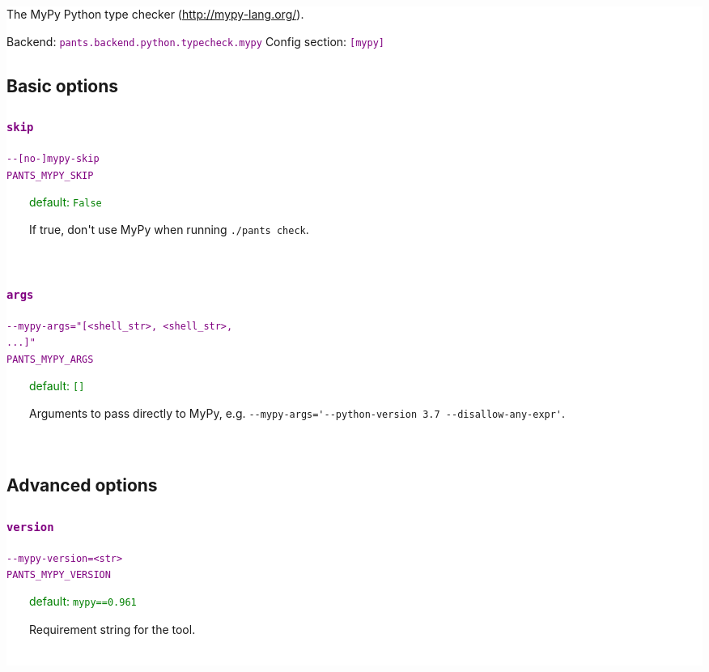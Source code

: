 
The MyPy Python type checker (http://mypy-lang.org/).

Backend: <span style="color: purple"><code>pants.backend.python.typecheck.mypy</code></span>
Config section: <span style="color: purple"><code>[mypy]</code></span>

## Basic options

<div style="color: purple">

### `skip`

  <code>--[no-]mypy-skip</code><br>
  <code>PANTS_MYPY_SKIP</code><br>
</div>
<div style="padding-left: 2em;">
<span style="color: green">default: <code>False</code></span>

<br>

If true, don't use MyPy when running `./pants check`.
</div>
<br>

<div style="color: purple">

### `args`

  <code>--mypy-args=&quot;[&lt;shell_str&gt;, &lt;shell_str&gt;, ...]&quot;</code><br>
  <code>PANTS_MYPY_ARGS</code><br>
</div>
<div style="padding-left: 2em;">
<span style="color: green">default: <code>[]</code></span>

<br>

Arguments to pass directly to MyPy, e.g. `--mypy-args='--python-version 3.7 --disallow-any-expr'`.
</div>
<br>


## Advanced options

<div style="color: purple">

### `version`

  <code>--mypy-version=&lt;str&gt;</code><br>
  <code>PANTS_MYPY_VERSION</code><br>
</div>
<div style="padding-left: 2em;">
<span style="color: green">default: <code>mypy==0.961</code></span>

<br>

Requirement string for the tool.
</div>
<br>
